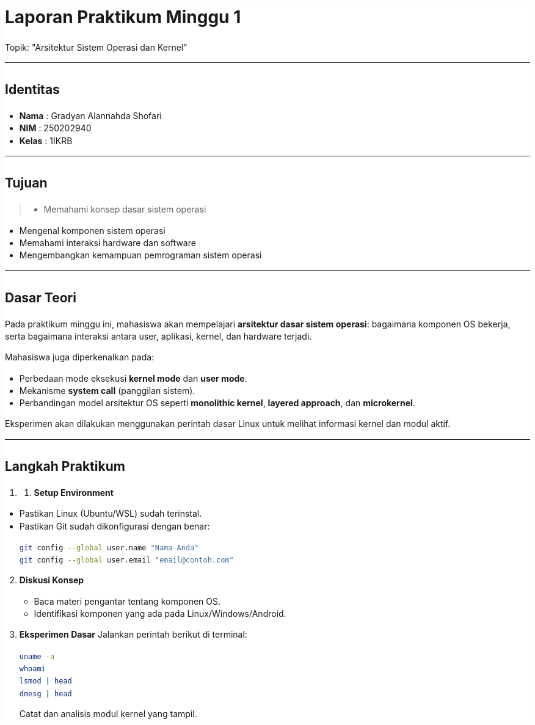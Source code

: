 
# Laporan Praktikum Minggu 1
Topik: "Arsitektur Sistem Operasi dan Kernel"

---

## Identitas
- **Nama**  : Gradyan Alannahda Shofari
- **NIM**   : 250202940
- **Kelas** : 1IKRB
---

## Tujuan
> - Memahami konsep dasar sistem operasi
- Mengenal komponen sistem operasi
- Memahami interaksi hardware dan software
- Mengembangkan kemampuan pemrograman sistem operasi

---

## Dasar Teori
Pada praktikum minggu ini, mahasiswa akan mempelajari **arsitektur dasar sistem operasi**: bagaimana komponen OS bekerja, serta bagaimana interaksi antara user, aplikasi, kernel, dan hardware terjadi.  

Mahasiswa juga diperkenalkan pada:
- Perbedaan mode eksekusi **kernel mode** dan **user mode**.
- Mekanisme **system call** (panggilan sistem).
- Perbandingan model arsitektur OS seperti **monolithic kernel**, **layered approach**, dan **microkernel**.

Eksperimen akan dilakukan menggunakan perintah dasar Linux untuk melihat informasi kernel dan modul aktif.

---

## Langkah Praktikum
1.  1. **Setup Environment**
   - Pastikan Linux (Ubuntu/WSL) sudah terinstal.
   - Pastikan Git sudah dikonfigurasi dengan benar:
     ```bash
     git config --global user.name "Nama Anda"
     git config --global user.email "email@contoh.com"
     ```

2. **Diskusi Konsep**
   - Baca materi pengantar tentang komponen OS.
   - Identifikasi komponen yang ada pada Linux/Windows/Android.

3. **Eksperimen Dasar**
   Jalankan perintah berikut di terminal:
   ```bash
   uname -a
   whoami
   lsmod | head
   dmesg | head
   ```
   Catat dan analisis modul kernel yang tampil.
